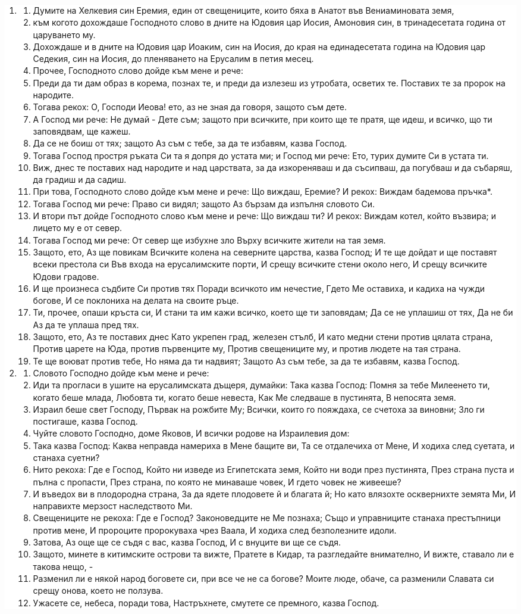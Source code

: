 <ol>
  <li>
    <ol>
      <li>Думите на Хелкевия син Еремия, един от свещениците, които бяха в Анатот във Вениаминовата земя,</li>
      <li>към когото дохождаше Господното слово в дните на Юдовия цар Иосия, Амоновия син, в тринадесетата година от царуването му.</li>
      <li>Дохождаше и в дните на Юдовия цар Иоаким, син на Иосия, до края на единадесетата година на Юдовия цар Седекия, син на Иосия, до пленяването на Ерусалим в петия месец.</li>
      <li>Прочее, Господното слово дойде към мене и рече:</li>
      <li>Преди да ти дам образ в корема, познах те, и преди да излезеш из утробата, осветих те. Поставих те за пророк на народите.</li>
      <li>Тогава рекох: О, Господи Иеова! ето, аз не зная да говоря, защото съм дете.</li>
      <li>А Господ ми рече: Не думай - Дете съм; защото при всичките, при които ще те пратя, ще идеш, и всичко, що ти заповядвам, ще кажеш.</li>
      <li>Да се не боиш от тях; защото Аз съм с тебе, за да те избавям, казва Господ.</li>
      <li>Тогава Господ простря ръката Си та я допря до устата ми; и Господ ми рече: Ето, турих думите Си в устата ти.</li>
      <li>Виж, днес те поставих над народите и над царствата, за да изкореняваш и да съсипваш, да погубваш и да събаряш, да градиш и да садиш.</li>
      <li>При това, Господното слово дойде към мене и рече: Що виждаш, Еремие? И рекох: Виждам бадемова пръчка*.</li>
      <li>Тогава Господ ми рече: Право си видял; защото Аз бързам да изпълня словото Си.</li>
      <li>И втори път дойде Господното слово към мене и рече: Що виждаш ти? И рекох: Виждам котел, който възвира; и лицето му е от север.</li>
      <li>Тогава Господ ми рече: От север ще избухне зло Върху всичките жители на тая земя.</li>
      <li>Защото, ето, Аз ще повикам Всичките колена на северните царства, казва Господ; И те ще дойдат и ще поставят всеки престола си Във входа на ерусалимските порти, И срещу всичките стени около него, И срещу всичките Юдови градове.</li>
      <li>И ще произнеса съдбите Си против тях Поради всичкото им нечестие, Гдето Ме оставиха, и кадиха на чужди богове, И се поклониха на делата на своите ръце.</li>
      <li>Ти, прочее, опаши кръста си, И стани та им кажи всичко, което ще ти заповядам; Да се не уплашиш от тях, Да не би Аз да те уплаша пред тях.</li>
      <li>Защото, ето, Аз те поставих днес Като укрепен град, железен стълб, И като медни стени против цялата страна, Против царете на Юда, против първенците му, Против свещениците му, и против людете на тая страна.</li>
      <li>Те ще воюват против тебе, Но няма да ти надвият; Защото Аз съм тебе, за да те избавям, казва Господ.</li>
    </ol>
  </li>
  <li>
    <ol>
      <li>Словото Господно дойде към мене и рече:</li>
      <li>Иди та прогласи в ушите на ерусалимската дъщеря, думайки: Така казва Господ: Помня за тебе Милеенето ти, когато беше млада, Любовта ти, когато беше невеста, Как Ме следваше в пустинята, В непосята земя.</li>
      <li>Израил беше свет Господу, Първак на рожбите Му; Всички, които го пояждаха, се счетоха за виновни; Зло ги постигаше, казва Господ.</li>
      <li>Чуйте словото Господно, доме Яковов, И всички родове на Израилевия дом:</li>
      <li>Така казва Господ: Каква неправда намериха в Мене бащите ви, Та се отдалечиха от Мене, И ходиха след суетата, и станаха суетни?</li>
      <li>Нито рекоха: Где е Господ, Който ни изведе из Египетската земя, Който ни води през пустинята, През страна пуста и пълна с пропасти, През страна, по която не минаваше човек, И гдето човек не живееше?</li>
      <li>И въведох ви в плодородна страна, За да ядете плодовете й и благата й; Но като влязохте осквернихте земята Ми, И направихте мерзост наследството Ми.</li>
      <li>Свещениците не рекоха: Где е Господ? Законоведците не Ме познаха; Също и управниците станаха престъпници против мене, И пророците пророкуваха чрез Ваала, И ходиха след безполезните идоли.</li>
      <li>Затова, Аз още ще се съдя с вас, казва Господ, И с внуците ви ще се съдя.</li>
      <li>Защото, минете в китимските острови та вижте, Пратете в Кидар, та разгледайте внимателно, И вижте, ставало ли е такова нещо, -</li>
      <li>Разменил ли е някой народ боговете си, при все че не са богове? Моите люде, обаче, са разменили Славата си срещу онова, което не ползува.</li>
      <li>Ужасете се, небеса, поради това, Настръхнете, смутете се премного, казва Господ.</li>